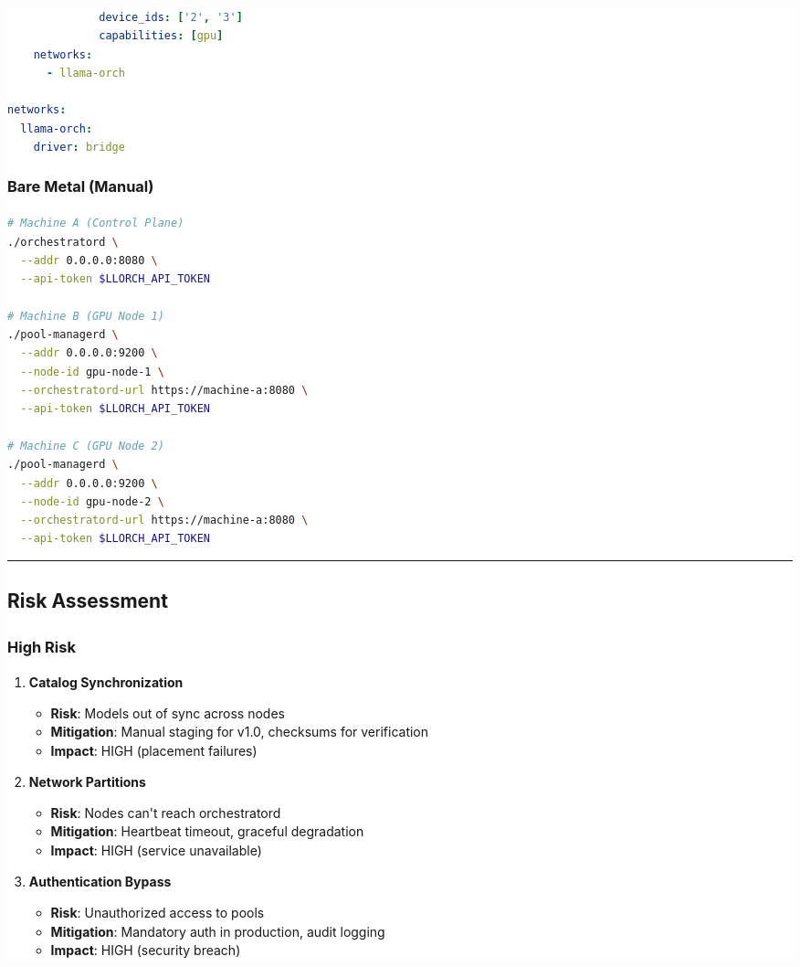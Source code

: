 ```yaml
              device_ids: ['2', '3']
              capabilities: [gpu]
    networks:
      - llama-orch

networks:
  llama-orch:
    driver: bridge
```

### Bare Metal (Manual)

```bash
# Machine A (Control Plane)
./orchestratord \
  --addr 0.0.0.0:8080 \
  --api-token $LLORCH_API_TOKEN

# Machine B (GPU Node 1)
./pool-managerd \
  --addr 0.0.0.0:9200 \
  --node-id gpu-node-1 \
  --orchestratord-url https://machine-a:8080 \
  --api-token $LLORCH_API_TOKEN

# Machine C (GPU Node 2)
./pool-managerd \
  --addr 0.0.0.0:9200 \
  --node-id gpu-node-2 \
  --orchestratord-url https://machine-a:8080 \
  --api-token $LLORCH_API_TOKEN
```

---

## Risk Assessment

### High Risk

1. **Catalog Synchronization**
   - **Risk**: Models out of sync across nodes
   - **Mitigation**: Manual staging for v1.0, checksums for verification
   - **Impact**: HIGH (placement failures)

2. **Network Partitions**
   - **Risk**: Nodes can't reach orchestratord
   - **Mitigation**: Heartbeat timeout, graceful degradation
   - **Impact**: HIGH (service unavailable)

3. **Authentication Bypass**
   - **Risk**: Unauthorized access to pools
   - **Mitigation**: Mandatory auth in production, audit logging
   - **Impact**: HIGH (security breach)

